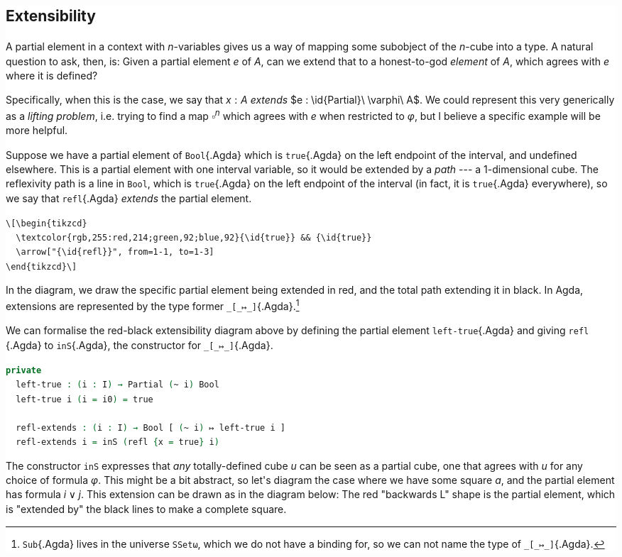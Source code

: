 ## Extensibility

A partial element in a context with $n$-variables gives us a way of
mapping some subobject of the $n$-cube into a type. A natural question
to ask, then, is: Given a partial element $e$ of $A$, can we extend that
to a honest-to-god _element_ of $A$, which agrees with $e$ where it is
defined?

Specifically, when this is the case, we say that $x : A$ _extends_ $e :
\id{Partial}\ \varphi\ A$. We could represent this very generically as a
_lifting problem_, i.e. trying to find a map $\square^n$ which agrees
with $e$ when restricted to $\varphi$, but I believe a specific example
will be more helpful.

Suppose we have a partial element of `Bool`{.Agda} which is
`true`{.Agda} on the left endpoint of the interval, and undefined
elsewhere. This is a partial element with one interval variable, so it
would be extended by a _path_ --- a 1-dimensional cube. The reflexivity
path is a line in `Bool`, which is `true`{.Agda} on the left endpoint of
the interval (in fact, it is `true`{.Agda} everywhere), so we say that
`refl`{.Agda} _extends_ the partial element.

~~~{.quiver .short-1}
\[\begin{tikzcd}
  \textcolor{rgb,255:red,214;green,92;blue,92}{\id{true}} && {\id{true}}
  \arrow["{\id{refl}}", from=1-1, to=1-3]
\end{tikzcd}\]
~~~

In the diagram, we draw the specific partial element being extended in
red, and the total path extending it in black. In Agda, extensions are
represented by the type former `_[_↦_]`{.Agda}.[^extensionkind]

[^extensionkind]: `Sub`{.Agda} lives in the universe `SSetω`, which we
do not have a binding for, so we can not name the type of
`_[_↦_]`{.Agda}.

We can formalise the red-black extensibility diagram above by defining
the partial element `left-true`{.Agda} and giving `refl`{.Agda} to
`inS`{.Agda}, the constructor for `_[_↦_]`{.Agda}.

```agda
private
  left-true : (i : I) → Partial (~ i) Bool
  left-true i (i = i0) = true

  refl-extends : (i : I) → Bool [ (~ i) ↦ left-true i ]
  refl-extends i = inS (refl {x = true} i)
```

The constructor `inS` expresses that _any_ totally-defined cube $u$ can
be seen as a partial cube, one that agrees with $u$ for any choice of
formula $\varphi$. This might be a bit abstract, so let's diagram the case
where we have some square $a$, and the partial element has formula $i
\lor j$. This extension can be drawn as in the diagram below: The red
"backwards L" shape is the partial element, which is "extended by" the
black lines to make a complete square.


[^cofibration]: For the semantically inclined, these correspond to face inclusions
[^inotkan]: Since `I`{.Agda} is not Kan (that is --- it does not have a
[see here]: Data.Bool.html#Bool-aut≡2
[^blogpost]: I (Amélia) wrote [a blog post] explaining the semantics of them in
[a blog post]: https://amelia.how/posts/cubical-sets.html
[^truenotfalse]: Although it is not proven to be a contradiction in
[univalence]: 1Lab.Univalence.html
[^notfibrant]: In Agda 2.6.2, function types `I → A` are _not_ fibrant,
[square]: 1Lab.Path.html#composition
[a different module]: 1Lab.Path.Groupoid.html
[uniqueness]: both `ap f (p ∙ q)` and `ap f p ∙ ap f q` are valid "lids"
[uniqueness]: 1Lab.Path.html#uniqueness
[Hedberg's theorem]: 1Lab.HLevel.Sets.html
[the circle]: Homotopy.Space.Circle.html
[groupoid laws for types]: 1Lab.Path.Groupoid.html